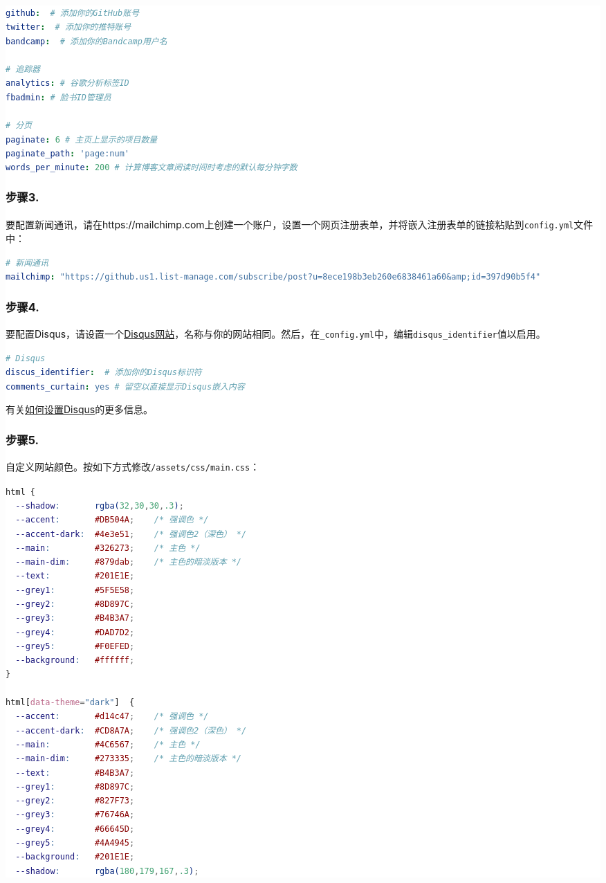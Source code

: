 ```YAML
github:  # 添加你的GitHub账号
twitter:  # 添加你的推特账号
bandcamp:  # 添加你的Bandcamp用户名

# 追踪器
analytics: # 谷歌分析标签ID
fbadmin: # 脸书ID管理员

# 分页
paginate: 6 # 主页上显示的项目数量
paginate_path: 'page:num'
words_per_minute: 200 # 计算博客文章阅读时间时考虑的默认每分钟字数
```
### **步骤3.**
要配置新闻通讯，请在https://mailchimp.com上创建一个账户，设置一个网页注册表单，并将嵌入注册表单的链接粘贴到`config.yml`文件中：
```YAML
# 新闻通讯
mailchimp: "https://github.us1.list-manage.com/subscribe/post?u=8ece198b3eb260e6838461a60&amp;id=397d90b5f4"
```

### **步骤4.**
要配置Disqus，请设置一个[Disqus网站](https://disqus.com/admin/create/)，名称与你的网站相同。然后，在`_config.yml`中，编辑`disqus_identifier`值以启用。
```YAML
# Disqus
discus_identifier:  # 添加你的Disqus标识符
comments_curtain: yes # 留空以直接显示Disqus嵌入内容
```
有关[如何设置Disqus](http://www.perfectlyrandom.org/2014/06/29/adding-disqus-to-your-jekyll-powered-github-pages/)的更多信息。

### **步骤5.**
自定义网站颜色。按如下方式修改`/assets/css/main.css`：
```CSS
html {
  --shadow:       rgba(32,30,30,.3);
  --accent:       #DB504A;    /* 强调色 */
  --accent-dark:  #4e3e51;    /* 强调色2（深色） */
  --main:         #326273;    /* 主色 */
  --main-dim:     #879dab;    /* 主色的暗淡版本 */
  --text:         #201E1E;
  --grey1:        #5F5E58;
  --grey2:        #8D897C;
  --grey3:        #B4B3A7;
  --grey4:        #DAD7D2;
  --grey5:        #F0EFED;
  --background:   #ffffff;
}

html[data-theme="dark"]  {
  --accent:       #d14c47;    /* 强调色 */
  --accent-dark:  #CD8A7A;    /* 强调色2（深色） */
  --main:         #4C6567;    /* 主色 */
  --main-dim:     #273335;    /* 主色的暗淡版本 */
  --text:         #B4B3A7;
  --grey1:        #8D897C;
  --grey2:        #827F73;
  --grey3:        #76746A;
  --grey4:        #66645D;
  --grey5:        #4A4945;
  --background:   #201E1E;
  --shadow:       rgba(180,179,167,.3);
```